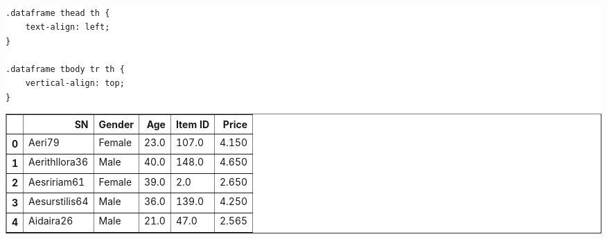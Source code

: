     .dataframe thead th {
        text-align: left;
    }

    .dataframe tbody tr th {
        vertical-align: top;
    }
</style>
<table border="1" class="dataframe">
  <thead>
    <tr style="text-align: right;">
      <th></th>
      <th>SN</th>
      <th>Gender</th>
      <th>Age</th>
      <th>Item ID</th>
      <th>Price</th>
    </tr>
  </thead>
  <tbody>
    <tr>
      <th>0</th>
      <td>Aeri79</td>
      <td>Female</td>
      <td>23.0</td>
      <td>107.0</td>
      <td>4.150</td>
    </tr>
    <tr>
      <th>1</th>
      <td>Aerithllora36</td>
      <td>Male</td>
      <td>40.0</td>
      <td>148.0</td>
      <td>4.650</td>
    </tr>
    <tr>
      <th>2</th>
      <td>Aesririam61</td>
      <td>Female</td>
      <td>39.0</td>
      <td>2.0</td>
      <td>2.650</td>
    </tr>
    <tr>
      <th>3</th>
      <td>Aesurstilis64</td>
      <td>Male</td>
      <td>36.0</td>
      <td>139.0</td>
      <td>4.250</td>
    </tr>
    <tr>
      <th>4</th>
      <td>Aidaira26</td>
      <td>Male</td>
      <td>21.0</td>
      <td>47.0</td>
      <td>2.565</td>
    </tr>
  </tbody>
</table>
</div>

